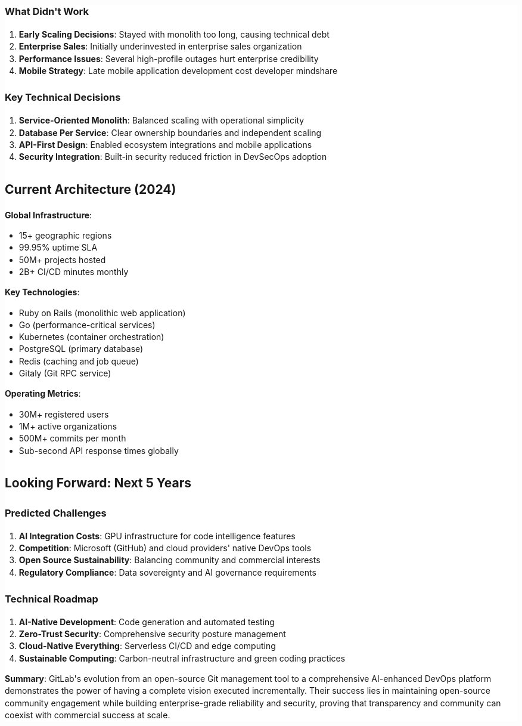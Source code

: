 ### What Didn't Work
1. **Early Scaling Decisions**: Stayed with monolith too long, causing technical debt
2. **Enterprise Sales**: Initially underinvested in enterprise sales organization
3. **Performance Issues**: Several high-profile outages hurt enterprise credibility
4. **Mobile Strategy**: Late mobile application development cost developer mindshare

### Key Technical Decisions
1. **Service-Oriented Monolith**: Balanced scaling with operational simplicity
2. **Database Per Service**: Clear ownership boundaries and independent scaling
3. **API-First Design**: Enabled ecosystem integrations and mobile applications
4. **Security Integration**: Built-in security reduced friction in DevSecOps adoption

## Current Architecture (2024)

**Global Infrastructure**:
- 15+ geographic regions
- 99.95% uptime SLA
- 50M+ projects hosted
- 2B+ CI/CD minutes monthly

**Key Technologies**:
- Ruby on Rails (monolithic web application)
- Go (performance-critical services)
- Kubernetes (container orchestration)
- PostgreSQL (primary database)
- Redis (caching and job queue)
- Gitaly (Git RPC service)

**Operating Metrics**:
- 30M+ registered users
- 1M+ active organizations
- 500M+ commits per month
- Sub-second API response times globally

## Looking Forward: Next 5 Years

### Predicted Challenges
1. **AI Integration Costs**: GPU infrastructure for code intelligence features
2. **Competition**: Microsoft (GitHub) and cloud providers' native DevOps tools
3. **Open Source Sustainability**: Balancing community and commercial interests
4. **Regulatory Compliance**: Data sovereignty and AI governance requirements

### Technical Roadmap
1. **AI-Native Development**: Code generation and automated testing
2. **Zero-Trust Security**: Comprehensive security posture management
3. **Cloud-Native Everything**: Serverless CI/CD and edge computing
4. **Sustainable Computing**: Carbon-neutral infrastructure and green coding practices

**Summary**: GitLab's evolution from an open-source Git management tool to a comprehensive AI-enhanced DevOps platform demonstrates the power of having a complete vision executed incrementally. Their success lies in maintaining open-source community engagement while building enterprise-grade reliability and security, proving that transparency and community can coexist with commercial success at scale.